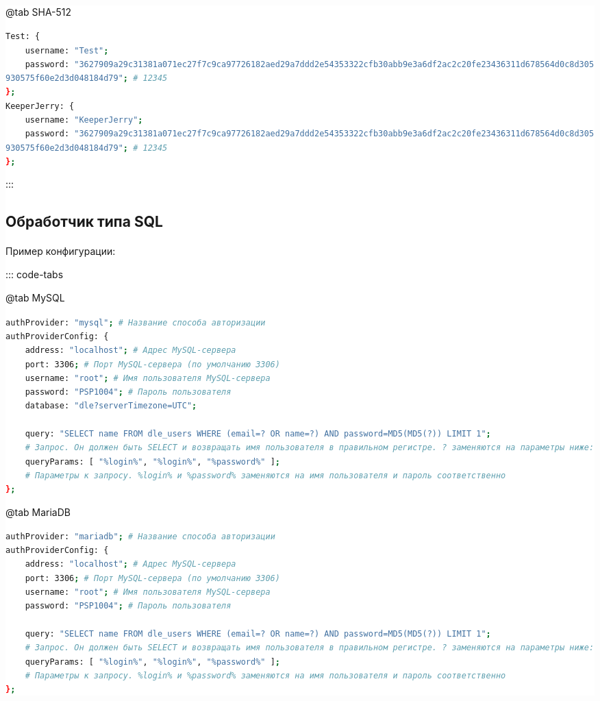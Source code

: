 @tab SHA-512
```bash
Test: {
    username: "Test";
    password: "3627909a29c31381a071ec27f7c9ca97726182aed29a7ddd2e54353322cfb30abb9e3a6df2ac2c20fe23436311d678564d0c8d305930575f60e2d3d048184d79"; # 12345
};
KeeperJerry: {
    username: "KeeperJerry";
    password: "3627909a29c31381a071ec27f7c9ca97726182aed29a7ddd2e54353322cfb30abb9e3a6df2ac2c20fe23436311d678564d0c8d305930575f60e2d3d048184d79"; # 12345
};
```
:::

## Обработчик типа SQL

Пример конфигурации:

::: code-tabs

@tab MySQL
```bash
authProvider: "mysql"; # Название способа авторизации
authProviderConfig: {
    address: "localhost"; # Адрес MySQL-сервера
    port: 3306; # Порт MySQL-сервера (по умолчанию 3306)
    username: "root"; # Имя пользователя MySQL-сервера
    password: "PSP1004"; # Пароль пользователя
    database: "dle?serverTimezone=UTC";

    query: "SELECT name FROM dle_users WHERE (email=? OR name=?) AND password=MD5(MD5(?)) LIMIT 1"; 
	# Запрос. Он должен быть SELECT и возвращать имя пользователя в правильном регистре. ? заменяются на параметры ниже:
    queryParams: [ "%login%", "%login%", "%password%" ]; 
	# Параметры к запросу. %login% и %password% заменяются на имя пользователя и пароль соответственно
};
```

@tab MariaDB
```bash
authProvider: "mariadb"; # Название способа авторизации
authProviderConfig: {
    address: "localhost"; # Адрес MySQL-сервера
    port: 3306; # Порт MySQL-сервера (по умолчанию 3306)
    username: "root"; # Имя пользователя MySQL-сервера
    password: "PSP1004"; # Пароль пользователя

    query: "SELECT name FROM dle_users WHERE (email=? OR name=?) AND password=MD5(MD5(?)) LIMIT 1";
	# Запрос. Он должен быть SELECT и возвращать имя пользователя в правильном регистре. ? заменяются на параметры ниже:
    queryParams: [ "%login%", "%login%", "%password%" ]; 
	# Параметры к запросу. %login% и %password% заменяются на имя пользователя и пароль соответственно
};
```
